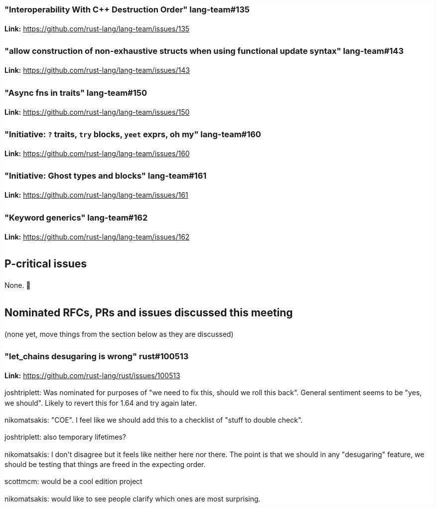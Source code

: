 ### "Interoperability With C++ Destruction Order" lang-team#135

**Link:** https://github.com/rust-lang/lang-team/issues/135

### "allow construction of non-exhaustive structs when using functional update syntax" lang-team#143

**Link:** https://github.com/rust-lang/lang-team/issues/143

### "Async fns in traits" lang-team#150

**Link:** https://github.com/rust-lang/lang-team/issues/150

### "Initiative: `?` traits, `try` blocks, `yeet` exprs, oh my" lang-team#160

**Link:** https://github.com/rust-lang/lang-team/issues/160

### "Initiative: Ghost types and blocks" lang-team#161

**Link:** https://github.com/rust-lang/lang-team/issues/161

### "Keyword generics" lang-team#162

**Link:** https://github.com/rust-lang/lang-team/issues/162

## P-critical issues

None. :tada: 




## Nominated RFCs, PRs and issues discussed this meeting

(none yet, move things from the section below as they are discussed)

### "let_chains desugaring is wrong" rust#100513

**Link:** https://github.com/rust-lang/rust/issues/100513

joshtriplett: Was nominated for purposes of "we need to fix this, should we roll this back". General sentiment seems to be "yes, we should". Likely to revert this for 1.64 and try again later.

nikomatsakis: "COE". I feel like we should add this to a checklist of "stuff to double check".

joshtriplett: also temporary lifetimes?

nikomatsakis: I don't disagree but it feels like neither here nor there. The point is that we should in any "desugaring" feature, we should be testing that things are freed in the expecting order.

scottmcm: would be a cool edition project

nikomatsakis: would like to see people clarify which ones are most surprising.

